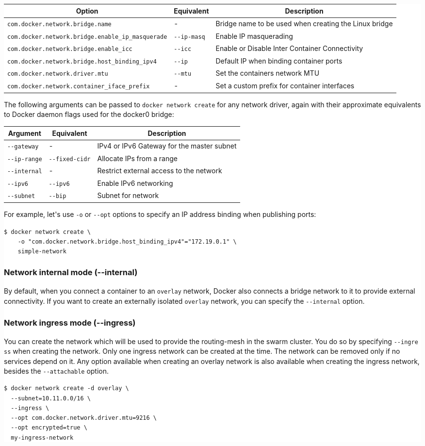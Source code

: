 | Option                                           | Equivalent  | Description                                           |
|--------------------------------------------------|-------------|-------------------------------------------------------|
| `com.docker.network.bridge.name`                 | -           | Bridge name to be used when creating the Linux bridge |
| `com.docker.network.bridge.enable_ip_masquerade` | `--ip-masq` | Enable IP masquerading                                |
| `com.docker.network.bridge.enable_icc`           | `--icc`     | Enable or Disable Inter Container Connectivity        |
| `com.docker.network.bridge.host_binding_ipv4`    | `--ip`      | Default IP when binding container ports               |
| `com.docker.network.driver.mtu`                  | `--mtu`     | Set the containers network MTU                        |
| `com.docker.network.container_iface_prefix`      | -           | Set a custom prefix for container interfaces          |

The following arguments can be passed to `docker network create` for any
network driver, again with their approximate equivalents to Docker daemon
flags used for the docker0 bridge:

| Argument     | Equivalent     | Description                                |
|--------------|----------------|--------------------------------------------|
| `--gateway`  | -              | IPv4 or IPv6 Gateway for the master subnet |
| `--ip-range` | `--fixed-cidr` | Allocate IPs from a range                  |
| `--internal` | -              | Restrict external access to the network    |
| `--ipv6`     | `--ipv6`       | Enable IPv6 networking                     |
| `--subnet`   | `--bip`        | Subnet for network                         |

For example, let's use `-o` or `--opt` options to specify an IP address binding
when publishing ports:

```console
$ docker network create \
    -o "com.docker.network.bridge.host_binding_ipv4"="172.19.0.1" \
    simple-network
```

### <a name="internal"></a> Network internal mode (--internal)

By default, when you connect a container to an `overlay` network, Docker also
connects a bridge network to it to provide external connectivity. If you want
to create an externally isolated `overlay` network, you can specify the
`--internal` option.

### <a name="ingress"></a> Network ingress mode (--ingress)

You can create the network which will be used to provide the routing-mesh in the
swarm cluster. You do so by specifying `--ingress` when creating the network. Only
one ingress network can be created at the time. The network can be removed only
if no services depend on it. Any option available when creating an overlay network
is also available when creating the ingress network, besides the `--attachable` option.

```console
$ docker network create -d overlay \
  --subnet=10.11.0.0/16 \
  --ingress \
  --opt com.docker.network.driver.mtu=9216 \
  --opt encrypted=true \
  my-ingress-network
```
